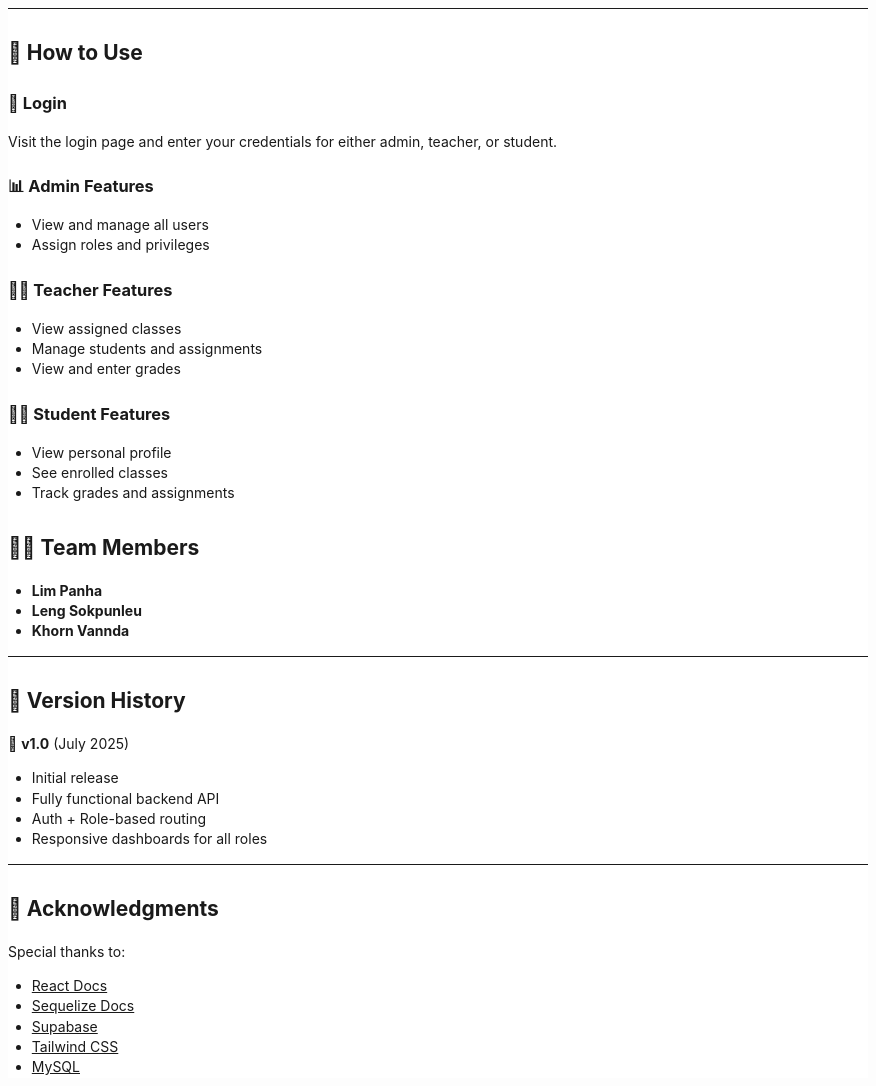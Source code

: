 ```student-management-system/
```

---

## **🎯 How to Use**

### 🔐 **Login**

Visit the login page and enter your credentials for either admin, teacher, or student.

### 📊 **Admin Features**

* View and manage all users
* Assign roles and privileges

### 🧑‍🏫 **Teacher Features**

* View assigned classes
* Manage students and assignments
* View and enter grades

### 👨‍🎓 **Student Features**

* View personal profile
* See enrolled classes
* Track grades and assignments

## **👨‍💻 Team Members**

* **Lim Panha**
* **Leng Sokpunleu**
* **Khorn Vannda**

---

## **📜 Version History**

🔹 **v1.0** (July 2025)

* Initial release
* Fully functional backend API
* Auth + Role-based routing
* Responsive dashboards for all roles

---

## **📌 Acknowledgments**

Special thanks to:

* [React Docs](https://reactjs.org)
* [Sequelize Docs](https://sequelize.org)
* [Supabase](https://supabase.com)
* [Tailwind CSS](https://tailwindcss.com)
* [MySQL](https://www.mysql.com)
